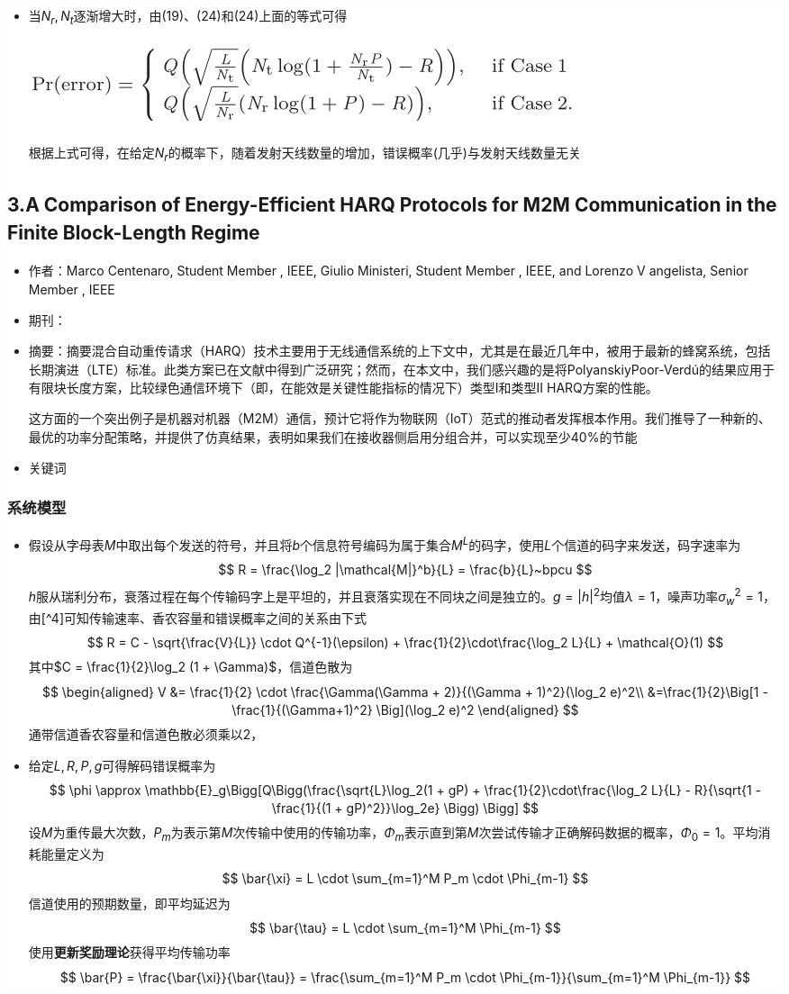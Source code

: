 - 当$N_r,N_t$逐渐增大时，由(19)、(24)和(24)上面的等式可得

  ![image6](论文列表.assets\image6.png)

  根据上式可得，在给定$N_r$的概率下，随着发射天线数量的增加，错误概率(几乎)与发射天线数量无关

## 3.A Comparison of Energy-Efficient HARQ Protocols for M2M Communication in the Finite Block-Length Regime

- 作者：Marco Centenaro, Student Member , IEEE, Giulio Ministeri, Student Member , IEEE,
  and Lorenzo V angelista, Senior Member , IEEE

- 期刊：

- 摘要：摘要混合自动重传请求（HARQ）技术主要用于无线通信系统的上下文中，尤其是在最近几年中，被用于最新的蜂窝系统，包括长期演进（LTE）标准。此类方案已在文献中得到广泛研究；然而，在本文中，我们感兴趣的是将PolyanskiyPoor-Verdú的结果应用于有限块长度方案，比较绿色通信环境下（即，在能效是关键性能指标的情况下）类型I和类型II HARQ方案的性能。

  这方面的一个突出例子是机器对机器（M2M）通信，预计它将作为物联网（IoT）范式的推动者发挥根本作用。我们推导了一种新的、最优的功率分配策略，并提供了仿真结果，表明如果我们在接收器侧启用分组合并，可以实现至少40%的节能

- 关键词

### 系统模型

- 假设从字母表$M$中取出每个发送的符号，并且将$b$个信息符号编码为属于集合$M^L$的码字，使用$L$个信道的码字来发送，码字速率为
  $$
  R = \frac{\log_2 |\mathcal{M|}^b}{L} = \frac{b}{L}~bpcu
  $$
  $h$服从瑞利分布，衰落过程在每个传输码字上是平坦的，并且衰落实现在不同块之间是独立的。$g = |h|^2$均值$\lambda = 1$，噪声功率$\sigma^2_w = 1$，由[^4]可知传输速率、香农容量和错误概率之间的关系由下式
  $$
  R = C - \sqrt{\frac{V}{L}} \cdot Q^{-1}(\epsilon) + \frac{1}{2}\cdot\frac{\log_2 L}{L} + \mathcal{O}(1)
  $$
  其中$C = \frac{1}{2}\log_2 (1 + \Gamma)$，信道色散为
  $$
  \begin{aligned}
  V &= \frac{1}{2} \cdot \frac{\Gamma(\Gamma + 2)}{(\Gamma + 1)^2}(\log_2 e)^2\\
  &=\frac{1}{2}\Big[1 - \frac{1}{(\Gamma+1)^2} \Big](\log_2 e)^2
  \end{aligned}
  $$
  通带信道香农容量和信道色散必须乘以$2$，

- 给定$L,R,P,g$可得解码错误概率为
  $$
  \phi \approx \mathbb{E}_g\Bigg[Q\Bigg(\frac{\sqrt{L}\log_2(1 + gP) + \frac{1}{2}\cdot\frac{\log_2 L}{L} - R}{\sqrt{1 - \frac{1}{(1 + gP)^2}}\log_2e} \Bigg) \Bigg]
  $$
  设$M$为重传最大次数，$P_m$为表示第$M$次传输中使用的传输功率，$\Phi_m$表示直到第$M$次尝试传输才正确解码数据的概率，$\Phi_0 = 1$。平均消耗能量定义为
  $$
  \bar{\xi} = L \cdot \sum_{m=1}^M P_m \cdot \Phi_{m-1}
  $$
  信道使用的预期数量，即平均延迟为
  $$
  \bar{\tau} = L \cdot \sum_{m=1}^M \Phi_{m-1}
  $$
  使用**更新奖励理论**获得平均传输功率
  $$
  \bar{P} = \frac{\bar{\xi}}{\bar{\tau}} = \frac{\sum_{m=1}^M P_m \cdot \Phi_{m-1}}{\sum_{m=1}^M \Phi_{m-1}}
  $$
